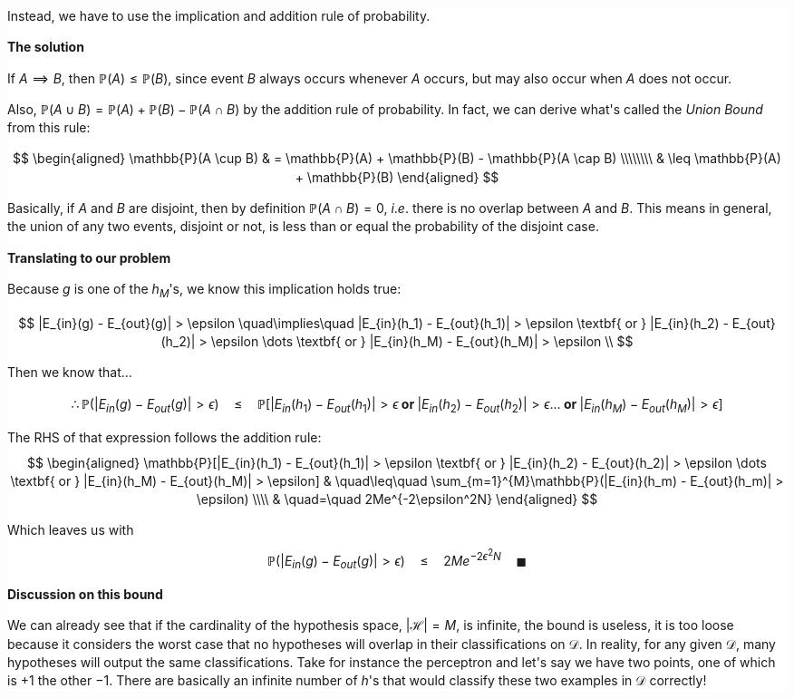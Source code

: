 Instead, we have to use the implication and addition rule of probability. 

**The solution**

If $A \implies B$, then $\mathbb{P}(A) \leq \mathbb{P}(B)$, since event $B$ always occurs whenever $A$ occurs, but may also occur when $A$ does not occur.

Also, $\mathbb{P}(A \cup B) = \mathbb{P}(A) + \mathbb{P}(B) - \mathbb{P}(A \cap B)$ by the addition rule of probability. In fact, we can derive what's called the _Union Bound_ from this rule:

$$
\begin{aligned}
\mathbb{P}(A \cup B)    & =     \mathbb{P}(A) + \mathbb{P}(B) - \mathbb{P}(A \cap B) \\\\\\\\
                        & \leq  \mathbb{P}(A) + \mathbb{P}(B)
\end{aligned}
$$

Basically, if $A$ and $B$ are disjoint, then by definition $\mathbb{P}(A \cap B) = 0$, $i.e.$ there is no overlap between $A$ and $B$. This means in general, the union of any two events, disjoint or not, is less than or equal the probability of the disjoint case.

**Translating to our problem**

Because $g$ is one of the $h_M$'s, we know this implication holds true:

$$
|E_{in}(g) - E_{out}(g)| > \epsilon \quad\implies\quad |E_{in}(h_1) - E_{out}(h_1)| > \epsilon \textbf{ or } |E_{in}(h_2) - E_{out}(h_2)| > \epsilon \dots \textbf{ or } |E_{in}(h_M) - E_{out}(h_M)| > \epsilon \\
$$

Then we know that...

$$
\therefore \mathbb{P}(|E_{in}(g) - E_{out}(g)| > \epsilon) \quad\leq\quad \mathbb{P}[|E_{in}(h_1) - E_{out}(h_1)| > \epsilon \textbf{ or } |E_{in}(h_2) - E_{out}(h_2)| > \epsilon \dots \textbf{ or } |E_{in}(h_M) - E_{out}(h_M)| > \epsilon]
$$


The RHS of that expression follows the addition rule:
$$
\begin{aligned}
\mathbb{P}[|E_{in}(h_1) - E_{out}(h_1)| > \epsilon \textbf{ or } |E_{in}(h_2) - E_{out}(h_2)| > \epsilon \dots \textbf{ or } |E_{in}(h_M) - E_{out}(h_M)| > \epsilon]   & \quad\leq\quad    \sum_{m=1}^{M}\mathbb{P}(|E_{in}(h_m) - E_{out}(h_m)| > \epsilon) \\\\
                                                                                                                                                                        & \quad=\quad       2Me^{-2\epsilon^2N}
\end{aligned}
$$


Which leaves us with
$$
\mathbb{P}(|E_{in}(g) - E_{out}(g)| > \epsilon) \quad\leq\quad 2Me^{-2\epsilon^2N} \quad\blacksquare
$$

**Discussion on this bound**

We can already see that if the cardinality of the hypothesis space, $|\mathcal{H}| = M$, is infinite, the bound is useless, it is too loose because it considers the worst case that no hypotheses will overlap in their classifications on $\mathcal{D}$. In reality, for any given $\mathcal{D}$, many hypotheses will output the same classifications. Take for instance the perceptron and let's say we have two points, one of which is $+1$ the other $-1$. There are basically an infinite number of $h$'s that would classify these two examples in $\mathcal{D}$ correctly!
